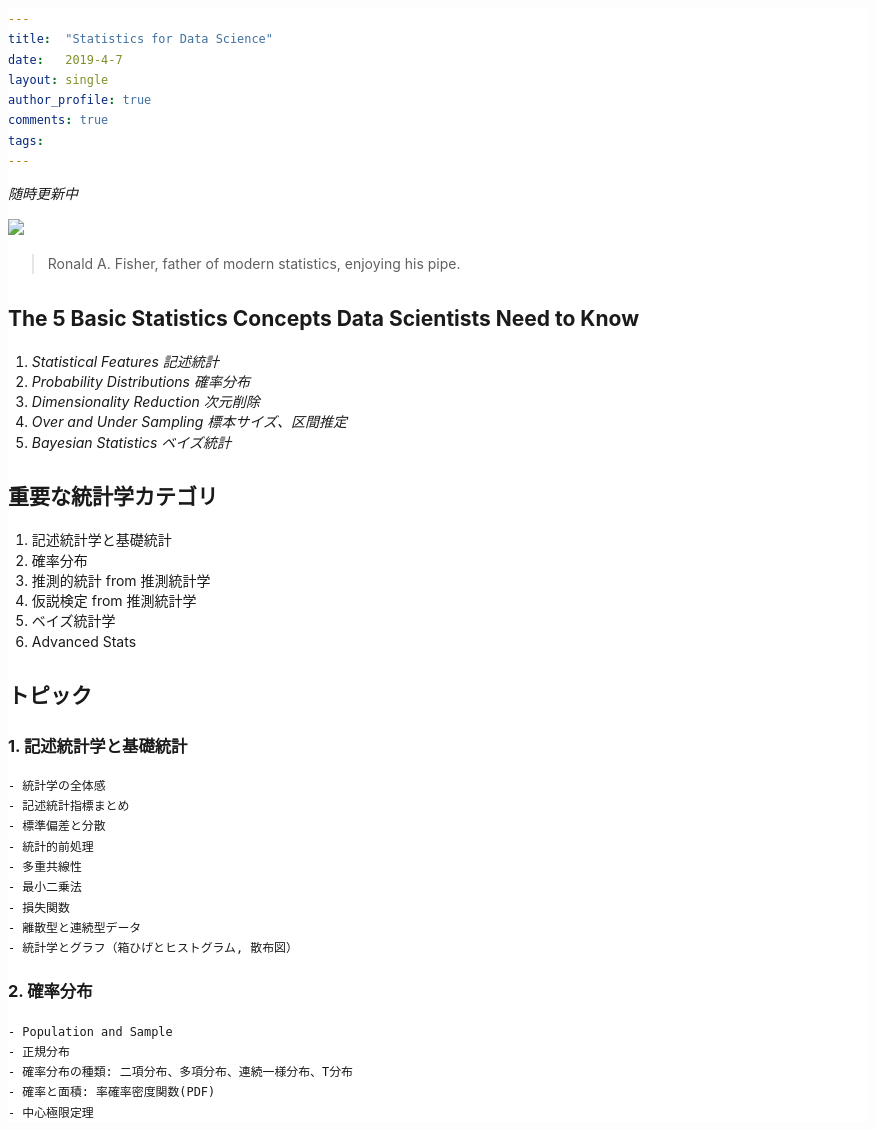 ```yaml
---
title:  "Statistics for Data Science"
date:   2019-4-7
layout: single
author_profile: true
comments: true
tags:
---
```


*随時更新中*

![](https://pix-media.priceonomics-media.com/blog/1234/Fisher1946.JPG)
> Ronald A. Fisher, father of modern statistics, enjoying his pipe.

## The 5 Basic Statistics Concepts Data Scientists Need to Know

1. *Statistical Features 記述統計*
2. *Probability Distributions 確率分布*
3. *Dimensionality Reduction 次元削除*
4. *Over and Under Sampling 標本サイズ、区間推定*
5. *Bayesian Statistics ベイズ統計*

## 重要な統計学カテゴリ

1. 記述統計学と基礎統計
2. 確率分布
3. 推測的統計 from 推測統計学
4. 仮説検定 from 推測統計学
5. ベイズ統計学
6. Advanced Stats

## トピック

### 1. 記述統計学と基礎統計

	- 統計学の全体感
	- 記述統計指標まとめ
	- 標準偏差と分散
	- 統計的前処理
	- 多重共線性
	- 最小二乗法
	- 損失関数
	- 離散型と連続型データ
	- 統計学とグラフ（箱ひげとヒストグラム, 散布図）

### 2. 確率分布

	- Population and Sample
	- 正規分布
	- 確率分布の種類: 二項分布、多項分布、連続一様分布、T分布
	- 確率と面積: 率確率密度関数(PDF)
	- 中心極限定理
